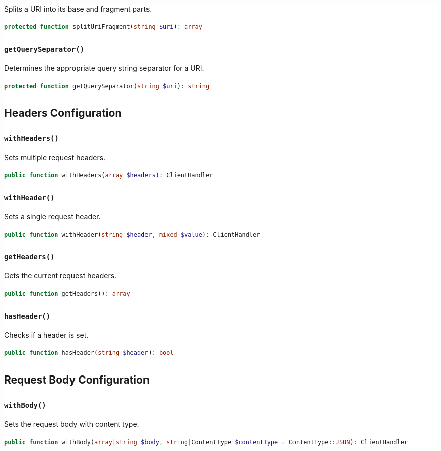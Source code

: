 Splits a URI into its base and fragment parts.

```php
protected function splitUriFragment(string $uri): array
```

### `getQuerySeparator()`

Determines the appropriate query string separator for a URI.

```php
protected function getQuerySeparator(string $uri): string
```

## Headers Configuration

### `withHeaders()`

Sets multiple request headers.

```php
public function withHeaders(array $headers): ClientHandler
```

### `withHeader()`

Sets a single request header.

```php
public function withHeader(string $header, mixed $value): ClientHandler
```

### `getHeaders()`

Gets the current request headers.

```php
public function getHeaders(): array
```

### `hasHeader()`

Checks if a header is set.

```php
public function hasHeader(string $header): bool
```

## Request Body Configuration

### `withBody()`

Sets the request body with content type.

```php
public function withBody(array|string $body, string|ContentType $contentType = ContentType::JSON): ClientHandler
```

